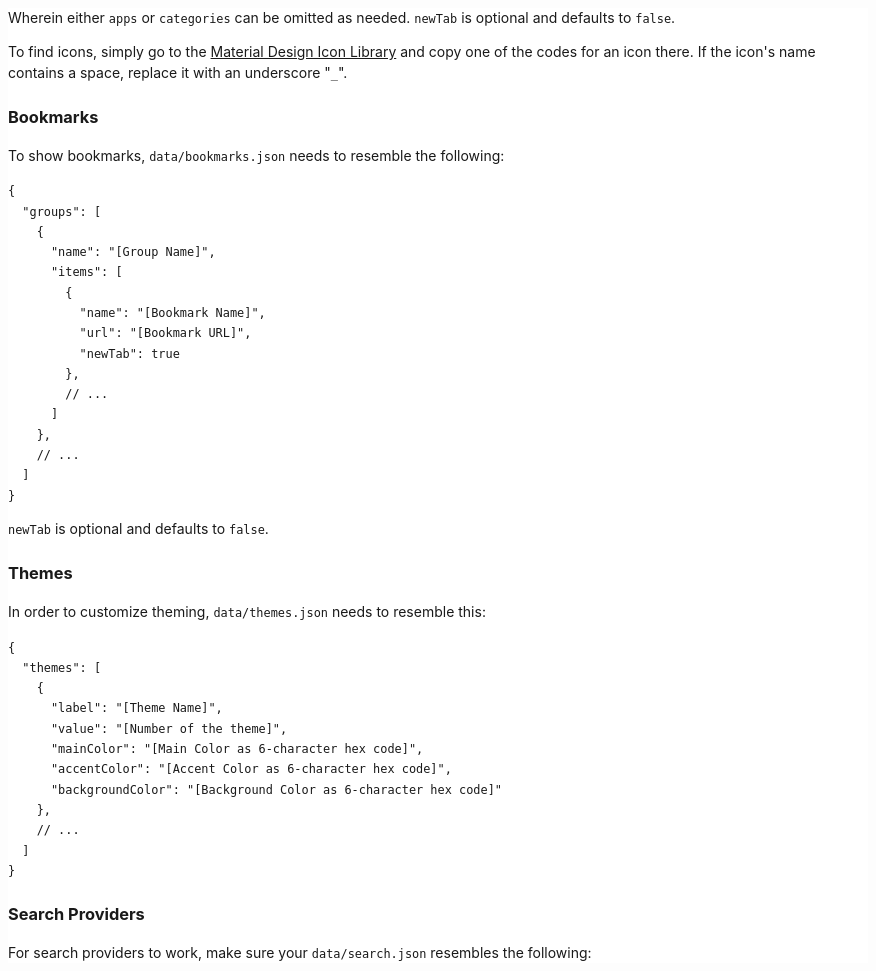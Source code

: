 Wherein either `apps` or `categories` can be omitted as needed.
`newTab` is optional and defaults to `false`.

To find icons, simply go to the [Material Design Icon Library](https://material.io/icons/) and copy one of the codes for an icon there. If the icon's name contains a space, replace it with an underscore "`_`". 

### Bookmarks

To show bookmarks, `data/bookmarks.json` needs to resemble the following:

```jsonc
{
  "groups": [
    {
      "name": "[Group Name]",
      "items": [
        {
          "name": "[Bookmark Name]",
          "url": "[Bookmark URL]",
          "newTab": true
        },
        // ...
      ]
    },
    // ...
  ]
}
```

`newTab` is optional and defaults to `false`.

### Themes

In order to customize theming, `data/themes.json` needs to resemble this:

```jsonc
{
  "themes": [
    {
      "label": "[Theme Name]",
      "value": "[Number of the theme]",
      "mainColor": "[Main Color as 6-character hex code]",
      "accentColor": "[Accent Color as 6-character hex code]",
      "backgroundColor": "[Background Color as 6-character hex code]"
    },
    // ...
  ]
}
```

### Search Providers

For search providers to work, make sure your `data/search.json` resembles the following:


[docker]: https://hub.docker.com/r/phntxx/dashboard
[codecov]: https://codecov.io/gh/phntxx/dashboard
[repo]: https://github.com/phntxx/dashboard
[license]: https://github.com/phntxx/dashboard/LICENSE
[shield-docker]: https://img.shields.io/docker/cloud/build/phntxx/dashboard
[shield-docker-image]: https://img.shields.io/docker/image-size/phntxx/dashboard/latest
[shield-codecov]: https://codecov.io/gh/phntxx/dashboard/branch/master/graph/badge.svg
[shield-license]: https://img.shields.io/github/license/phntxx/dashboard.svg